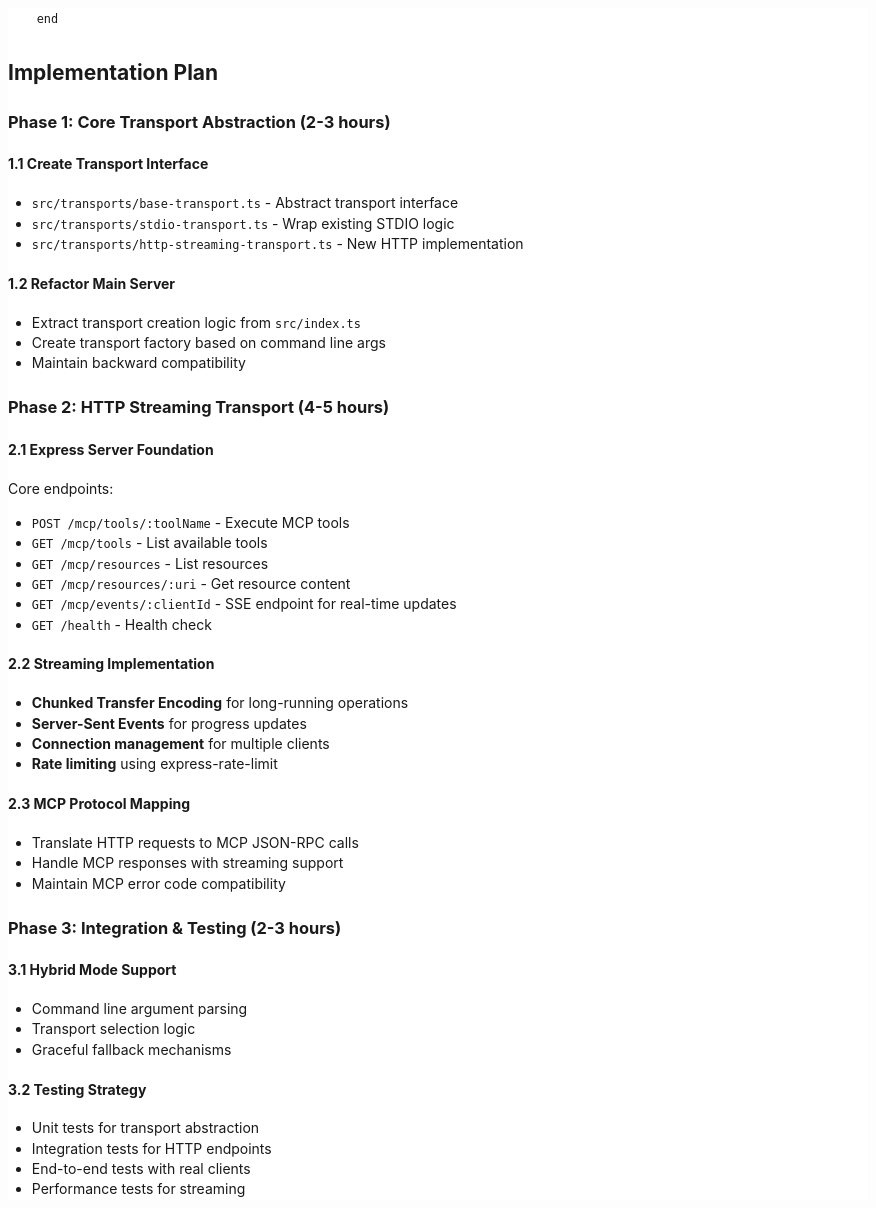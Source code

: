 ```mermaid
    end
```

## Implementation Plan

### Phase 1: Core Transport Abstraction (2-3 hours)

#### 1.1 Create Transport Interface
- `src/transports/base-transport.ts` - Abstract transport interface
- `src/transports/stdio-transport.ts` - Wrap existing STDIO logic
- `src/transports/http-streaming-transport.ts` - New HTTP implementation

#### 1.2 Refactor Main Server
- Extract transport creation logic from `src/index.ts`
- Create transport factory based on command line args
- Maintain backward compatibility

### Phase 2: HTTP Streaming Transport (4-5 hours)

#### 2.1 Express Server Foundation
Core endpoints:
- `POST /mcp/tools/:toolName` - Execute MCP tools
- `GET /mcp/tools` - List available tools  
- `GET /mcp/resources` - List resources
- `GET /mcp/resources/:uri` - Get resource content
- `GET /mcp/events/:clientId` - SSE endpoint for real-time updates
- `GET /health` - Health check

#### 2.2 Streaming Implementation
- **Chunked Transfer Encoding** for long-running operations
- **Server-Sent Events** for progress updates
- **Connection management** for multiple clients
- **Rate limiting** using express-rate-limit

#### 2.3 MCP Protocol Mapping
- Translate HTTP requests to MCP JSON-RPC calls
- Handle MCP responses with streaming support
- Maintain MCP error code compatibility

### Phase 3: Integration & Testing (2-3 hours)

#### 3.1 Hybrid Mode Support
- Command line argument parsing
- Transport selection logic
- Graceful fallback mechanisms

#### 3.2 Testing Strategy
- Unit tests for transport abstraction
- Integration tests for HTTP endpoints
- End-to-end tests with real clients
- Performance tests for streaming
